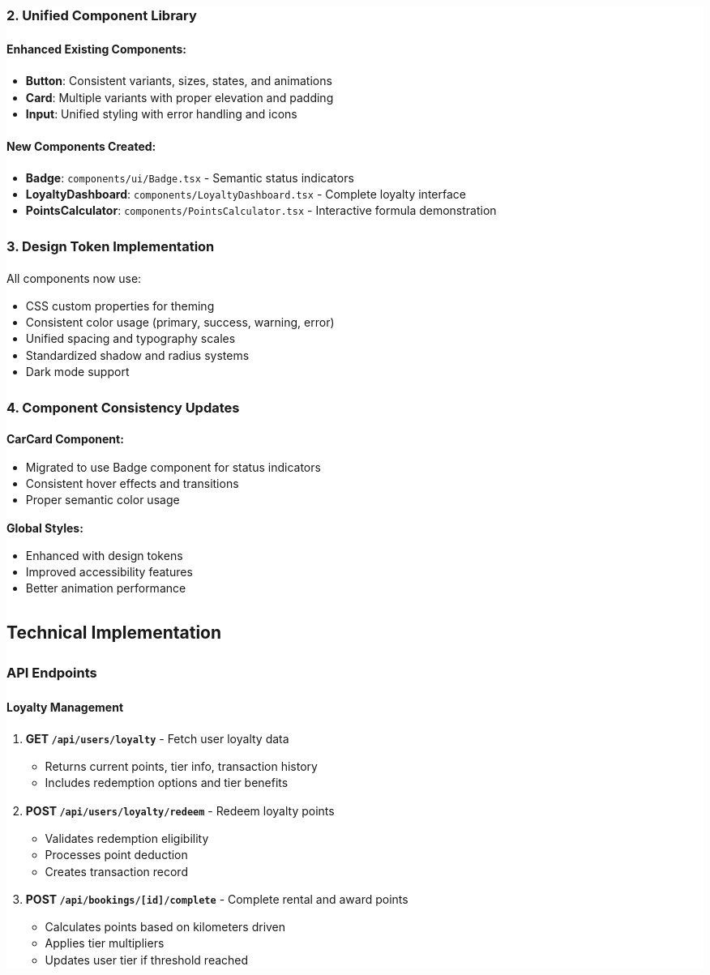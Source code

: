 ### 2. Unified Component Library

#### Enhanced Existing Components:
- **Button**: Consistent variants, sizes, states, and animations
- **Card**: Multiple variants with proper elevation and padding
- **Input**: Unified styling with error handling and icons

#### New Components Created:
- **Badge**: `components/ui/Badge.tsx` - Semantic status indicators
- **LoyaltyDashboard**: `components/LoyaltyDashboard.tsx` - Complete loyalty interface
- **PointsCalculator**: `components/PointsCalculator.tsx` - Interactive formula demonstration

### 3. Design Token Implementation

All components now use:
- CSS custom properties for theming
- Consistent color usage (primary, success, warning, error)
- Unified spacing and typography scales
- Standardized shadow and radius systems
- Dark mode support

### 4. Component Consistency Updates

**CarCard Component:**
- Migrated to use Badge component for status indicators
- Consistent hover effects and transitions
- Proper semantic color usage

**Global Styles:**
- Enhanced with design tokens
- Improved accessibility features
- Better animation performance

## Technical Implementation

### API Endpoints

#### Loyalty Management
1. **GET `/api/users/loyalty`** - Fetch user loyalty data
   - Returns current points, tier info, transaction history
   - Includes redemption options and tier benefits

2. **POST `/api/users/loyalty/redeem`** - Redeem loyalty points
   - Validates redemption eligibility
   - Processes point deduction
   - Creates transaction record

3. **POST `/api/bookings/[id]/complete`** - Complete rental and award points
   - Calculates points based on kilometers driven
   - Applies tier multipliers
   - Updates user tier if threshold reached
